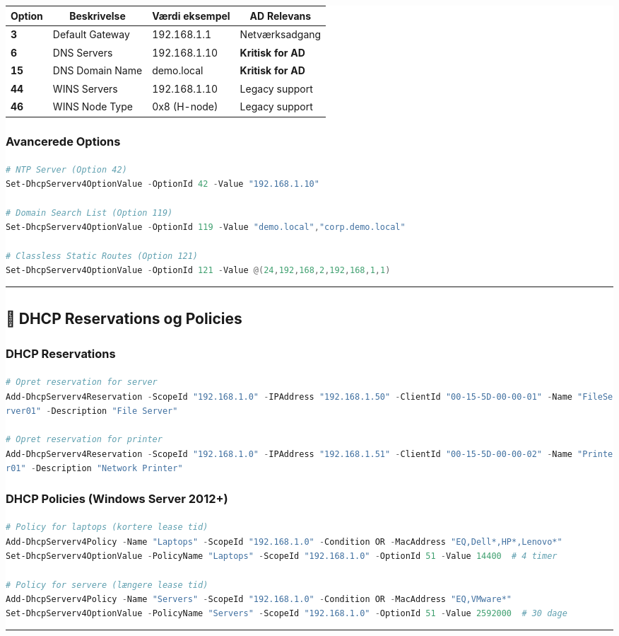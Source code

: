 | Option | Beskrivelse | Værdi eksempel | AD Relevans |
|--------|-------------|----------------|-------------|
| **3** | Default Gateway | 192.168.1.1 | Netværksadgang |
| **6** | DNS Servers | 192.168.1.10 | **Kritisk for AD** |
| **15** | DNS Domain Name | demo.local | **Kritisk for AD** |
| **44** | WINS Servers | 192.168.1.10 | Legacy support |
| **46** | WINS Node Type | 0x8 (H-node) | Legacy support |

### Avancerede Options

```powershell
# NTP Server (Option 42)
Set-DhcpServerv4OptionValue -OptionId 42 -Value "192.168.1.10"

# Domain Search List (Option 119)
Set-DhcpServerv4OptionValue -OptionId 119 -Value "demo.local","corp.demo.local"

# Classless Static Routes (Option 121)
Set-DhcpServerv4OptionValue -OptionId 121 -Value @(24,192,168,2,192,168,1,1)
```

---

## 🎯 DHCP Reservations og Policies

### DHCP Reservations

```powershell
# Opret reservation for server
Add-DhcpServerv4Reservation -ScopeId "192.168.1.0" -IPAddress "192.168.1.50" -ClientId "00-15-5D-00-00-01" -Name "FileServer01" -Description "File Server"

# Opret reservation for printer
Add-DhcpServerv4Reservation -ScopeId "192.168.1.0" -IPAddress "192.168.1.51" -ClientId "00-15-5D-00-00-02" -Name "Printer01" -Description "Network Printer"
```

### DHCP Policies (Windows Server 2012+)

```powershell
# Policy for laptops (kortere lease tid)
Add-DhcpServerv4Policy -Name "Laptops" -ScopeId "192.168.1.0" -Condition OR -MacAddress "EQ,Dell*,HP*,Lenovo*"
Set-DhcpServerv4OptionValue -PolicyName "Laptops" -ScopeId "192.168.1.0" -OptionId 51 -Value 14400  # 4 timer

# Policy for servere (længere lease tid)
Add-DhcpServerv4Policy -Name "Servers" -ScopeId "192.168.1.0" -Condition OR -MacAddress "EQ,VMware*"
Set-DhcpServerv4OptionValue -PolicyName "Servers" -ScopeId "192.168.1.0" -OptionId 51 -Value 2592000  # 30 dage
```

---
